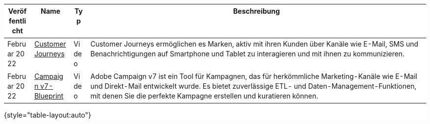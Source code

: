| Veröffentlicht | Name | Typ | Beschreibung |
| -----------| ---------- | ---------- | ---------- |
| Februar 2022 | [Customer Journeys](https://experienceleague.adobe.com/docs/blueprints-learn/architecture/customer-journeys/overview.html?lang=de) | Video | Customer Journeys ermöglichen es Marken, aktiv mit ihren Kunden über Kanäle wie E-Mail, SMS und Benachrichtigungen auf Smartphone und Tablet zu interagieren und mit ihnen zu kommunizieren. |
| Februar 2022 | [Campaign v7-Blueprint](https://experienceleague.adobe.com/docs/blueprints-learn/architecture/customer-journeys/campaign-v7/campaign-v7.html) | Video | Adobe Campaign v7 ist ein Tool für Kampagnen, das für herkömmliche Marketing-Kanäle wie E-Mail und Direkt-Mail entwickelt wurde. Es bietet zuverlässige ETL- und Daten-Management-Funktionen, mit denen Sie die perfekte Kampagne erstellen und kuratieren können. |

{style="table-layout:auto"}
